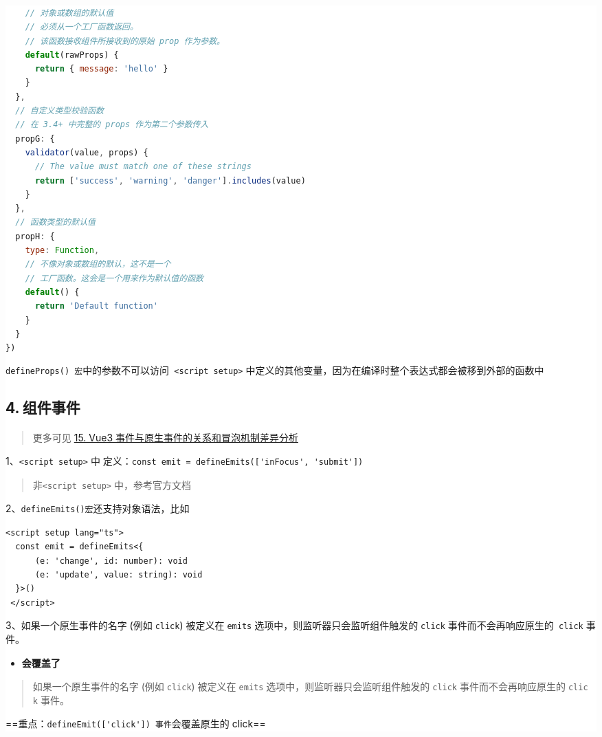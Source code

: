 ```javascript
    // 对象或数组的默认值
    // 必须从一个工厂函数返回。
    // 该函数接收组件所接收到的原始 prop 作为参数。
    default(rawProps) {
      return { message: 'hello' }
    }
  },
  // 自定义类型校验函数
  // 在 3.4+ 中完整的 props 作为第二个参数传入
  propG: {
    validator(value, props) {
      // The value must match one of these strings
      return ['success', 'warning', 'danger'].includes(value)
    }
  },
  // 函数类型的默认值
  propH: {
    type: Function,
    // 不像对象或数组的默认，这不是一个
    // 工厂函数。这会是一个用来作为默认值的函数
    default() {
      return 'Default function'
    }
  }
})
```

`defineProps() 宏`中的参数不可以访问` <script setup>` 中定义的其他变量，因为在编译时整个表达式都会被移到外部的函数中

## 4. 组件事件

> 更多可见 [15. Vue3 事件与原生事件的关系和冒泡机制差异分析](/post/Ms4npHHP.html)

1、`<script setup>` 中 定义：`const emit = defineEmits(['inFocus', 'submit'])`

> 非`<script setup>` 中，参考官方文档

2、`defineEmits()宏`还支持对象语法，比如

```vue
<script setup lang="ts">
  const emit = defineEmits<{
      (e: 'change', id: number): void
      (e: 'update', value: string): void
  }>()
 </script>
```

3、如果一个原生事件的名字 (例如 `click`) 被定义在 `emits` 选项中，则监听器只会监听组件触发的 `click` 事件而不会再响应原生的` click` 事件。
- **会覆盖了**

> 如果一个原生事件的名字 (例如 `click`) 被定义在 `emits` 选项中，则监听器只会监听组件触发的 `click` 事件而不会再响应原生的 `click` 事件。

==重点：`defineEmit(['click']) 事件`会覆盖原生的 click==
